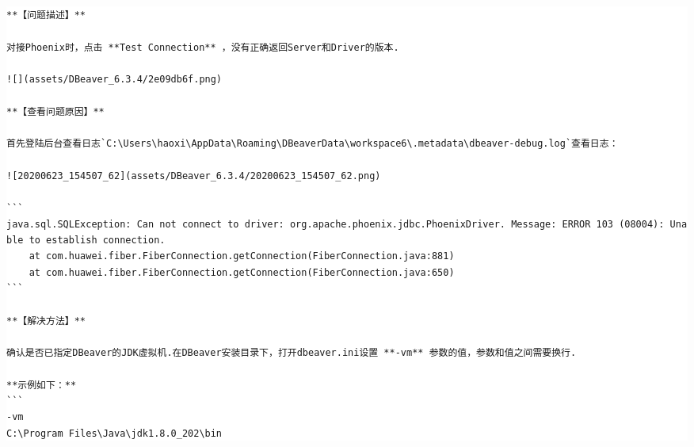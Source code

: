     **【问题描述】**

    对接Phoenix时，点击 **Test Connection** ，没有正确返回Server和Driver的版本.

    ![](assets/DBeaver_6.3.4/2e09db6f.png)

    **【查看问题原因】**

    首先登陆后台查看日志`C:\Users\haoxi\AppData\Roaming\DBeaverData\workspace6\.metadata\dbeaver-debug.log`查看日志：

    ![20200623_154507_62](assets/DBeaver_6.3.4/20200623_154507_62.png)

    ```
    java.sql.SQLException: Can not connect to driver: org.apache.phoenix.jdbc.PhoenixDriver. Message: ERROR 103 (08004): Unable to establish connection.
    	at com.huawei.fiber.FiberConnection.getConnection(FiberConnection.java:881)
    	at com.huawei.fiber.FiberConnection.getConnection(FiberConnection.java:650)
    ```

    **【解决方法】**

    确认是否已指定DBeaver的JDK虚拟机.在DBeaver安装目录下，打开dbeaver.ini设置 **-vm** 参数的值，参数和值之间需要换行.

    **示例如下：**
    ```
    -vm
    C:\Program Files\Java\jdk1.8.0_202\bin
